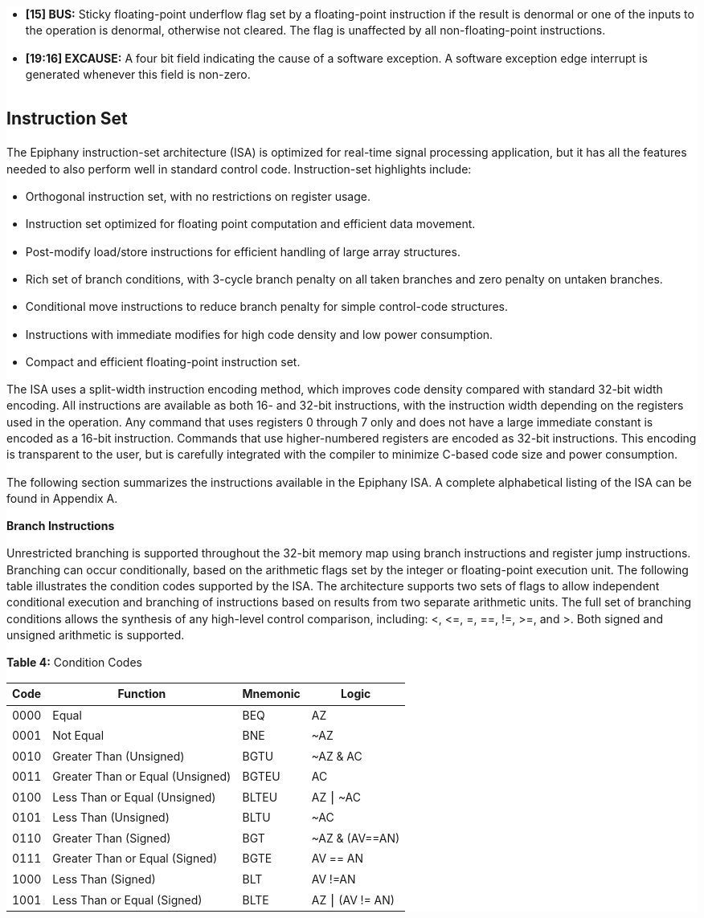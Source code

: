 * **[15] BUS:** Sticky floating-point underflow flag set by a floating-point instruction if the result is denormal or one of the inputs to the operation is denormal, otherwise not cleared. The flag is unaffected by all non-floating-point instructions.

* **[19:16] EXCAUSE:** A four bit field indicating the cause of a software exception. A software exception edge interrupt is generated whenever this field is non-zero.

## Instruction Set

The Epiphany instruction-set architecture (ISA) is optimized for real-time signal processing application, but it has all the features needed to also perform well in standard control code. Instruction-set highlights include:

* Orthogonal instruction set, with no restrictions on register usage.

* Instruction set optimized for floating point computation and efficient data movement.

* Post-modify load/store instructions for efficient handling of large array structures.

* Rich set of branch conditions, with 3-cycle branch penalty on all taken branches and zero penalty on untaken branches.

* Conditional move instructions to reduce branch penalty for simple control-code structures.

* Instructions with immediate modifies for high code density and low power consumption.

* Compact and efficient floating-point instruction set.

The ISA uses a split-width instruction encoding method, which improves code density compared with standard 32-bit width encoding. All instructions are available as both 16- and 32-bit instructions, with the instruction width depending on the registers used in the operation. Any command that uses registers 0 through 7 only and does not have a large immediate constant is encoded as a 16-bit instruction. Commands that use higher-numbered registers are encoded as 32-bit instructions. This encoding is transparent to the user, but is carefully integrated with the compiler to minimize C-based code size and power consumption.

The following section summarizes the instructions available in the Epiphany ISA. A complete alphabetical listing of the ISA can be found in Appendix A.

**Branch Instructions**

Unrestricted branching is supported throughout the 32-bit memory map using branch instructions and register jump instructions. Branching can occur conditionally, based on the arithmetic flags set by the integer or floating-point execution unit. The following table illustrates the condition codes supported by the ISA. The architecture supports two sets of flags to allow independent conditional execution and branching of instructions based on results from two separate arithmetic units. The full set of branching conditions allows the synthesis of any high-level control comparison, including: <, <=, =, ==, !=, >=, and >. Both signed and unsigned arithmetic is supported.

**Table 4:** Condition Codes

| Code | Function                         | Mnemonic | Logic              |
|------|----------------------------------|----------|--------------------|
| 0000 | Equal                            | BEQ      | AZ                 |
| 0001 | Not Equal                        | BNE      | ~AZ                |
| 0010 | Greater Than (Unsigned)          | BGTU     | ~AZ & AC           |
| 0011 | Greater Than or Equal (Unsigned) | BGTEU    | AC                 |
| 0100 | Less Than or Equal (Unsigned)    | BLTEU    | AZ ⎮ ~AC           |
| 0101 | Less Than (Unsigned)             | BLTU     | ~AC                |
| 0110 | Greater Than (Signed)            | BGT      | ~AZ & (AV==AN)     |
| 0111 | Greater Than or Equal (Signed)   | BGTE     | AV == AN           |
| 1000 | Less Than (Signed)               | BLT      | AV !=AN            |
| 1001 | Less Than or Equal (Signed)      | BLTE     | AZ ⎮ (AV != AN)    |